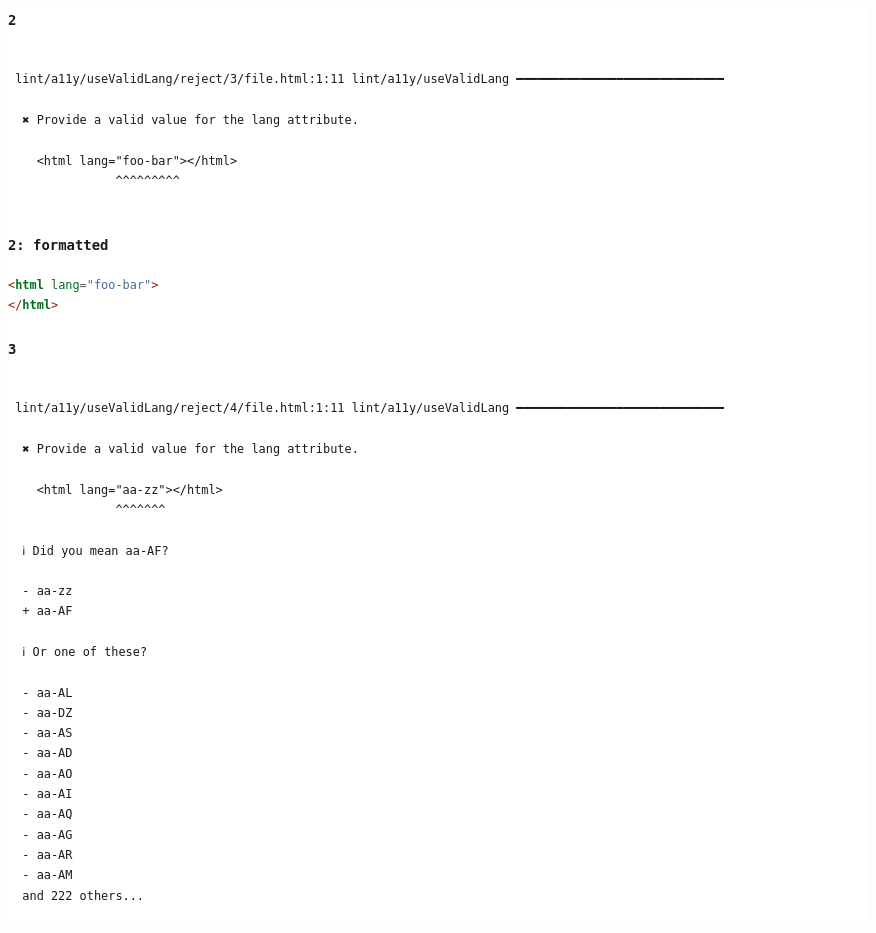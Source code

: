 ### `2`

```

 lint/a11y/useValidLang/reject/3/file.html:1:11 lint/a11y/useValidLang ━━━━━━━━━━━━━━━━━━━━━━━━━━━━━

  ✖ Provide a valid value for the lang attribute.

    <html lang="foo-bar"></html>
               ^^^^^^^^^


```

### `2: formatted`

```html
<html lang="foo-bar">
</html>

```

### `3`

```

 lint/a11y/useValidLang/reject/4/file.html:1:11 lint/a11y/useValidLang ━━━━━━━━━━━━━━━━━━━━━━━━━━━━━

  ✖ Provide a valid value for the lang attribute.

    <html lang="aa-zz"></html>
               ^^^^^^^

  ℹ Did you mean aa-AF?

  - aa-zz
  + aa-AF

  ℹ Or one of these?

  - aa-AL
  - aa-DZ
  - aa-AS
  - aa-AD
  - aa-AO
  - aa-AI
  - aa-AQ
  - aa-AG
  - aa-AR
  - aa-AM
  and 222 others...


```
